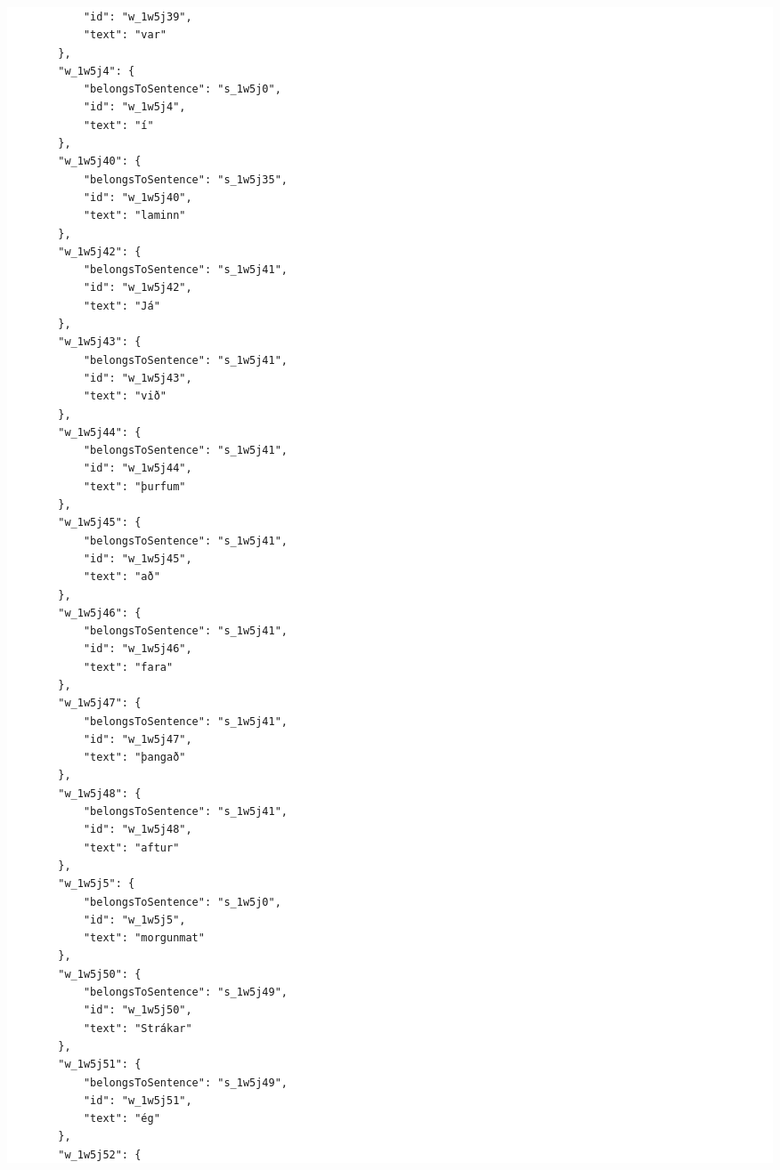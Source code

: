                 "id": "w_1w5j39",
                "text": "var"
            },
            "w_1w5j4": {
                "belongsToSentence": "s_1w5j0",
                "id": "w_1w5j4",
                "text": "í"
            },
            "w_1w5j40": {
                "belongsToSentence": "s_1w5j35",
                "id": "w_1w5j40",
                "text": "laminn"
            },
            "w_1w5j42": {
                "belongsToSentence": "s_1w5j41",
                "id": "w_1w5j42",
                "text": "Já"
            },
            "w_1w5j43": {
                "belongsToSentence": "s_1w5j41",
                "id": "w_1w5j43",
                "text": "við"
            },
            "w_1w5j44": {
                "belongsToSentence": "s_1w5j41",
                "id": "w_1w5j44",
                "text": "þurfum"
            },
            "w_1w5j45": {
                "belongsToSentence": "s_1w5j41",
                "id": "w_1w5j45",
                "text": "að"
            },
            "w_1w5j46": {
                "belongsToSentence": "s_1w5j41",
                "id": "w_1w5j46",
                "text": "fara"
            },
            "w_1w5j47": {
                "belongsToSentence": "s_1w5j41",
                "id": "w_1w5j47",
                "text": "þangað"
            },
            "w_1w5j48": {
                "belongsToSentence": "s_1w5j41",
                "id": "w_1w5j48",
                "text": "aftur"
            },
            "w_1w5j5": {
                "belongsToSentence": "s_1w5j0",
                "id": "w_1w5j5",
                "text": "morgunmat"
            },
            "w_1w5j50": {
                "belongsToSentence": "s_1w5j49",
                "id": "w_1w5j50",
                "text": "Strákar"
            },
            "w_1w5j51": {
                "belongsToSentence": "s_1w5j49",
                "id": "w_1w5j51",
                "text": "ég"
            },
            "w_1w5j52": {